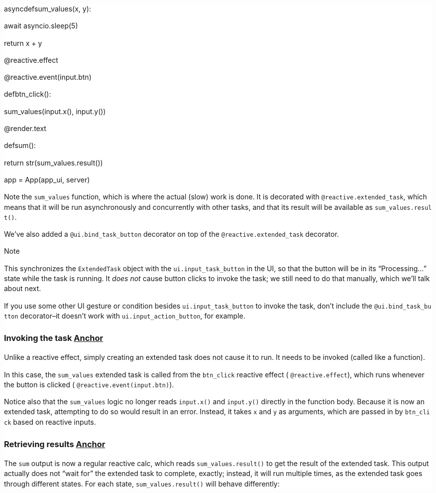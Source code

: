 asyncdefsum\_values(x, y):

await asyncio.sleep(5)

return x + y

@reactive.effect

@reactive.event(input.btn)

defbtn\_click():

sum\_values(input.x(), input.y())

@render.text

defsum():

return str(sum\_values.result())

app = App(app\_ui, server)

Note the `sum_values` function, which is where the actual (slow) work is done. It is decorated with `@reactive.extended_task`, which means that it will be run asynchronously and concurrently with other tasks, and that its result will be available as `sum_values.result()`.

We’ve also added a `@ui.bind_task_button` decorator on top of the `@reactive.extended_task` decorator.

Note

This synchronizes the `ExtendedTask` object with the `ui.input_task_button` in the UI, so that the button will be in its “Processing…” state while the task is running. It _does not_ cause button clicks to invoke the task; we still need to do that manually, which we’ll talk about next.

If you use some other UI gesture or condition besides `ui.input_task_button` to invoke the task, don’t include the `@ui.bind_task_button` decorator–it doesn’t work with `ui.input_action_button`, for example.

### Invoking the task [Anchor](https://shiny.posit.co/py/docs/nonblocking.html\#invoking-the-task)

Unlike a reactive effect, simply creating an extended task does not cause it to run. It needs to be invoked (called like a function).

In this case, the `sum_values` extended task is called from the `btn_click` reactive effect ( `@reactive.effect`), which runs whenever the button is clicked ( `@reactive.event(input.btn)`).

Notice also that the `sum_values` logic no longer reads `input.x()` and `input.y()` directly in the function body. Because it is now an extended task, attempting to do so would result in an error. Instead, it takes `x` and `y` as arguments, which are passed in by `btn_click` based on reactive inputs.

### Retrieving results [Anchor](https://shiny.posit.co/py/docs/nonblocking.html\#retrieving-results)

The `sum` output is now a regular reactive calc, which reads `sum_values.result()` to get the result of the extended task. This output actually does not “wait for” the extended task to complete, exactly; instead, it will run multiple times, as the extended task goes through different states. For each state, `sum_values.result()` will behave differently:
